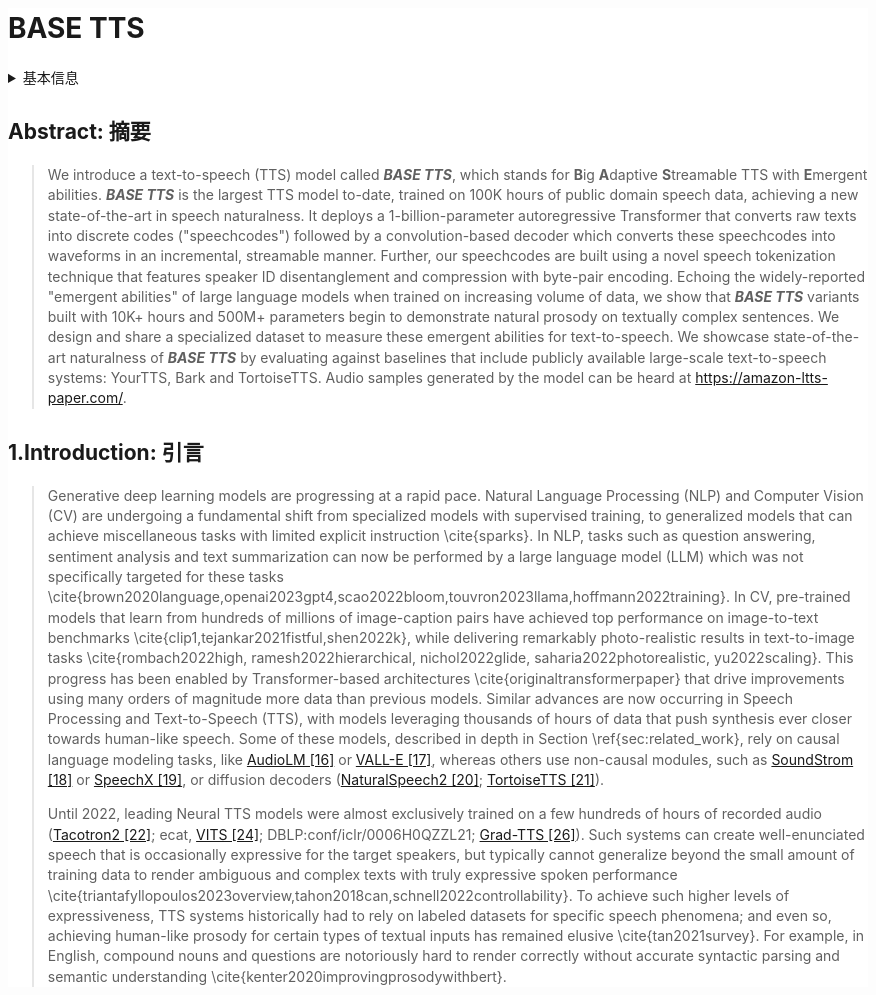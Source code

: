 # BASE TTS

<details><summary>基本信息</summary></details>

## Abstract: 摘要

> We introduce a text-to-speech (TTS) model called ***BASE TTS***, which stands for **B**ig **A**daptive **S**treamable TTS with **E**mergent abilities.
> ***BASE TTS*** is the largest TTS model to-date, trained on 100K hours of public domain speech data, achieving a new state-of-the-art in speech naturalness.
> It deploys a 1-billion-parameter autoregressive Transformer that converts raw texts into discrete codes ("speechcodes") followed by a convolution-based decoder which converts these speechcodes into waveforms in an incremental, streamable manner.
> Further, our speechcodes are built using a novel speech tokenization technique that features speaker ID disentanglement and compression with byte-pair encoding.
> Echoing the widely-reported "emergent abilities" of large language models when trained on increasing volume of data, we show that ***BASE TTS*** variants built with 10K+ hours and 500M+ parameters begin to demonstrate natural prosody on textually complex sentences.
> We design and share a specialized dataset to measure these emergent abilities for text-to-speech.
> We showcase state-of-the-art naturalness of ***BASE TTS*** by evaluating against baselines that include publicly available large-scale text-to-speech systems: YourTTS, Bark and TortoiseTTS.
> Audio samples generated by the model can be heard at https://amazon-ltts-paper.com/.

## 1.Introduction: 引言

> Generative deep learning models are progressing at a rapid pace.
> Natural Language Processing (NLP) and Computer Vision (CV) are undergoing a fundamental shift from specialized models with supervised training, to generalized models that can achieve miscellaneous tasks with limited explicit instruction \cite{sparks}.
> In NLP, tasks such as question answering, sentiment analysis and text summarization can now be performed by a large language model (LLM) which was not specifically targeted for these tasks \cite{brown2020language,openai2023gpt4,scao2022bloom,touvron2023llama,hoffmann2022training}.
> In CV, pre-trained models that learn from hundreds of millions of image-caption pairs have achieved top performance on image-to-text benchmarks \cite{clip1,tejankar2021fistful,shen2022k}, while delivering remarkably photo-realistic results in text-to-image tasks \cite{rombach2022high, ramesh2022hierarchical, nichol2022glide, saharia2022photorealistic, yu2022scaling}.
> This progress has been enabled by Transformer-based architectures \cite{originaltransformerpaper} that drive improvements using many orders of magnitude more data than previous models.
> Similar advances are now occurring in Speech Processing and Text-to-Speech (TTS), with models leveraging thousands of hours of data that push synthesis ever closer towards human-like speech.
> Some of these models, described in depth in Section \ref{sec:related_work}, rely on causal language modeling tasks, like [AudioLM [16]](../../Models/Speech_LLM/2022.09.07_AudioLM.md) or [VALL-E [17]](../../Models/Speech_LLM/2023.01.05_VALL-E.md), whereas others use non-causal modules, such as [SoundStrom [18]](../../Models/Speech_LLM/2023.05.16_SoundStorm.md) or [SpeechX [19]](../../Models/Speech_LLM/2023.08.14_SpeechX.md), or diffusion decoders ([NaturalSpeech2 [20]](../../Models/Diffusion/2023.04.18_NaturalSpeech2.md); [TortoiseTTS [21]](../../Models/_tmp/2023.05.12_TorToise-TTS.md)).
>
> Until 2022, leading Neural TTS models were almost exclusively trained on a few hundreds of hours of recorded audio ([Tacotron2 [22]](../../Models/TTS2_Acoustic/2017.12.16_Tacotron2.md); ecat, [VITS [24]](../../Models/E2E/2021.06.11_VITS.md); DBLP:conf/iclr/0006H0QZZL21; [Grad-TTS [26]](../../Models/TTS2_Acoustic/2021.05.13_Grad-TTS.md)).
> Such systems can create well-enunciated speech that is occasionally expressive for the target speakers, but typically cannot generalize beyond the small amount of training data to render ambiguous and complex texts with truly expressive spoken performance \cite{triantafyllopoulos2023overview,tahon2018can,schnell2022controllability}.
> To achieve such higher levels of expressiveness, TTS systems historically had to rely on labeled datasets for specific speech phenomena; and even so, achieving human-like prosody for certain types of textual inputs has remained elusive \cite{tan2021survey}.
> For example, in English, compound nouns and questions are notoriously hard to render correctly without accurate syntactic parsing and semantic understanding \cite{kenter2020improvingprosodywithbert}.
> 